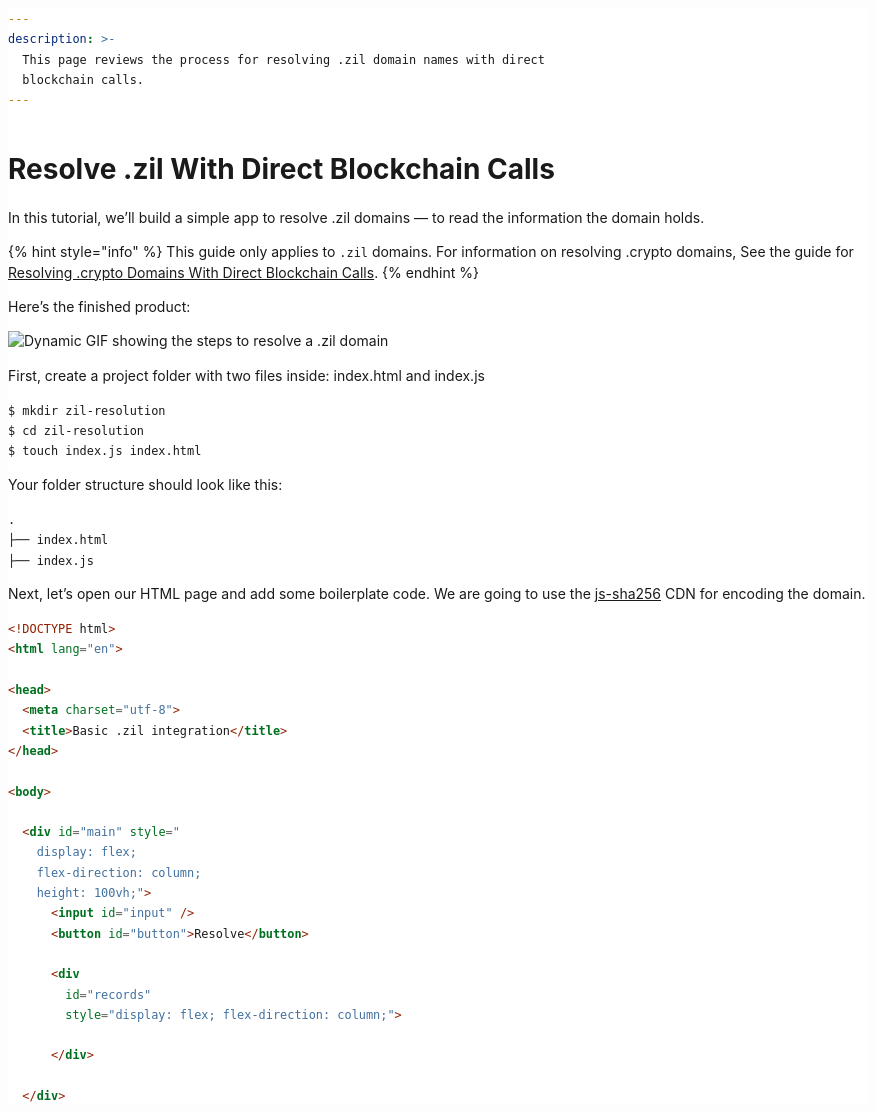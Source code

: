 ```yaml
---
description: >-
  This page reviews the process for resolving .zil domain names with direct
  blockchain calls.
---
```


# Resolve .zil With Direct Blockchain Calls

In this tutorial, we’ll build a simple app to resolve .zil domains — to read the information the domain holds.&#x20;

{% hint style="info" %}
This guide only applies to `.zil` domains. For information on resolving .crypto domains, See the guide for [Resolving .crypto Domains With Direct Blockchain Calls](resolve-unstoppable-domain-names.md).
{% endhint %}

Here’s the finished product:

![Dynamic GIF showing the steps to resolve a .zil domain](../../../.gitbook/assets/zil-resolve-dynamic-image.gif)

First, create a project folder with two files inside: index.html and index.js

```
$ mkdir zil-resolution
$ cd zil-resolution
$ touch index.js index.html
```

Your folder structure should look like this:

```
.
├── index.html
├── index.js
```

Next, let’s open our HTML page and add some boilerplate code. We are going to use the [js-sha256](https://cdnjs.com/libraries/js-sha256) CDN for encoding the domain.

```html
<!DOCTYPE html>
<html lang="en">
    
<head>
  <meta charset="utf-8">
  <title>Basic .zil integration</title>
</head>

<body>

  <div id="main" style="
    display: flex;
    flex-direction: column;
    height: 100vh;">
      <input id="input" />
      <button id="button">Resolve</button>
      
      <div 
        id="records"
        style="display: flex; flex-direction: column;">

      </div>

  </div>
```
